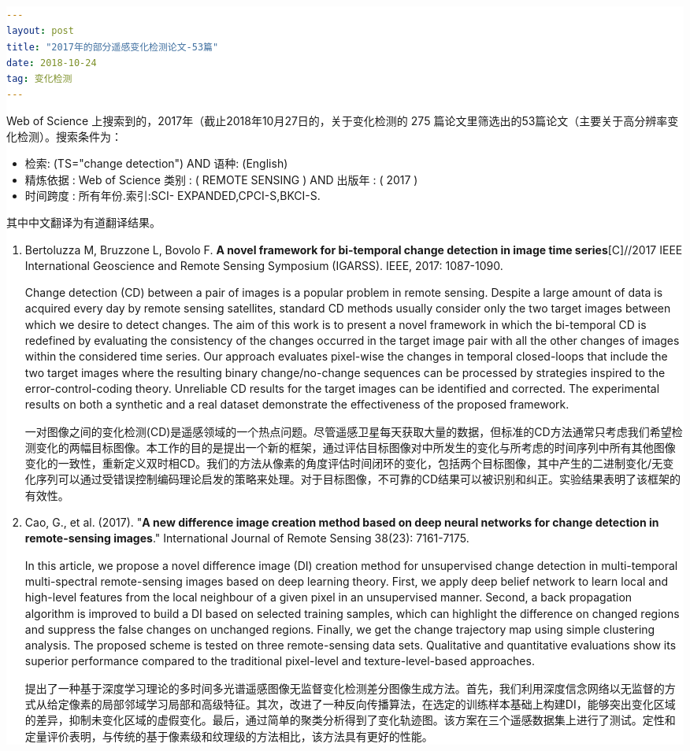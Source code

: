 ```yaml
---
layout: post
title: "2017年的部分遥感变化检测论文-53篇"
date: 2018-10-24 
tag: 变化检测
---
```



Web of Science 上搜索到的，2017年（截止2018年10月27日的，关于变化检测的
275 篇论文里筛选出的53篇论文（主要关于高分辨率变化检测）。搜索条件为：
   - 检索: (TS="change detection") AND 语种: (English)
   - 精炼依据 :  Web of Science  类别 : ( REMOTE SENSING  ) AND 出版年 : ( 2017 )
   - 时间跨度 : 所有年份.索引:SCI- EXPANDED,CPCI-S,BKCI-S.

其中中文翻译为<a href="http://fanyi.youdao.com/?keyfrom=dict2.index" style="text-decoration:none ">有道翻译</a>结果。


1. Bertoluzza M, Bruzzone L, Bovolo F. **A novel framework for bi-temporal change detection in image time series**[C]//2017 IEEE International Geoscience and Remote Sensing Symposium (IGARSS). IEEE, 2017: 1087-1090.

    Change detection (CD) between a pair of images is a popular problem in remote sensing. Despite a large amount of data is acquired every day by remote sensing satellites, standard CD methods usually consider only the two target images between which we desire to detect changes. The aim of this work is to present a novel framework in which the bi-temporal CD is redefined by evaluating the consistency of the changes occurred in the target image pair with all the other changes of images within the considered time series. Our approach evaluates pixel-wise the changes in temporal closed-loops that include the two target images where the resulting binary change/no-change sequences can be processed by strategies inspired to the error-control-coding theory. Unreliable CD results for the target images can be identified and corrected. The experimental results on both a synthetic and a real dataset demonstrate the effectiveness of the proposed framework.

    一对图像之间的变化检测(CD)是遥感领域的一个热点问题。尽管遥感卫星每天获取大量的数据，但标准的CD方法通常只考虑我们希望检测变化的两幅目标图像。本工作的目的是提出一个新的框架，通过评估目标图像对中所发生的变化与所考虑的时间序列中所有其他图像变化的一致性，重新定义双时相CD。我们的方法从像素的角度评估时间闭环的变化，包括两个目标图像，其中产生的二进制变化/无变化序列可以通过受错误控制编码理论启发的策略来处理。对于目标图像，不可靠的CD结果可以被识别和纠正。实验结果表明了该框架的有效性。

1. Cao, G., et al. (2017). "**A new difference image creation method based on deep neural networks for change detection in remote-sensing images**." International Journal of Remote Sensing 38(23): 7161-7175.

    In this article, we propose a novel difference image (DI) creation method for unsupervised change detection in multi-temporal multi-spectral remote-sensing images based on deep learning theory. First, we apply deep belief network to learn local and high-level features from the local neighbour of a given pixel in an unsupervised manner. Second, a back propagation algorithm is improved to build a DI based on selected training samples, which can highlight the difference on changed regions and suppress the false changes on unchanged regions. Finally, we get the change trajectory map using simple clustering analysis. The proposed scheme is tested on three remote-sensing data sets. Qualitative and quantitative evaluations show its superior performance compared to the traditional pixel-level and texture-level-based approaches.

    提出了一种基于深度学习理论的多时间多光谱遥感图像无监督变化检测差分图像生成方法。首先，我们利用深度信念网络以无监督的方式从给定像素的局部邻域学习局部和高级特征。其次，改进了一种反向传播算法，在选定的训练样本基础上构建DI，能够突出变化区域的差异，抑制未变化区域的虚假变化。最后，通过简单的聚类分析得到了变化轨迹图。该方案在三个遥感数据集上进行了测试。定性和定量评价表明，与传统的基于像素级和纹理级的方法相比，该方法具有更好的性能。
